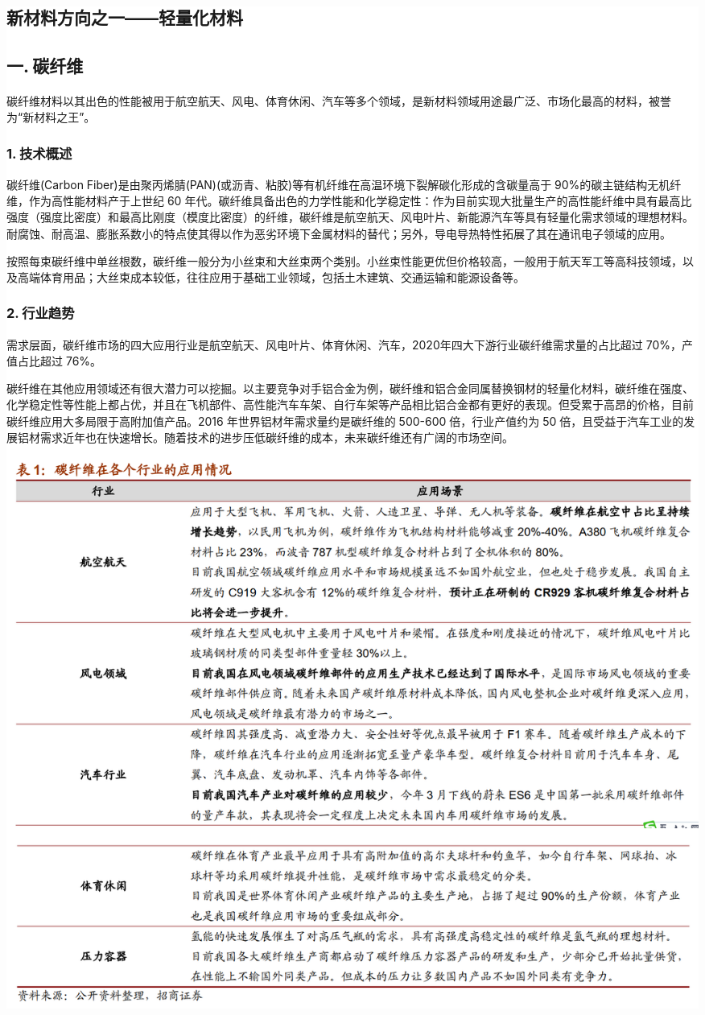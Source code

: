 


## 新材料方向之一——轻量化材料  

## 一. 碳纤维  

碳纤维材料以其出色的性能被用于航空航天、风电、体育休闲、汽车等多个领域，是新材料领域用途最广泛、市场化最高的材料，被誉为“新材料之王”。  

### 1. 技术概述

碳纤维(Carbon Fiber)是由聚丙烯腈(PAN)(或沥青、粘胶)等有机纤维在高温环境下裂解碳化形成的含碳量高于 90%的碳主链结构无机纤维，作为高性能材料产于上世纪 60 年代。碳纤维具备出色的力学性能和化学稳定性：作为目前实现大批量生产的高性能纤维中具有最高比强度（强度比密度）和最高比刚度（模度比密度）的纤维，碳纤维是航空航天、风电叶片、新能源汽车等具有轻量化需求领域的理想材料。耐腐蚀、耐高温、膨胀系数小的特点使其得以作为恶劣环境下金属材料的替代；另外，导电导热特性拓展了其在通讯电子领域的应用。

按照每束碳纤维中单丝根数，碳纤维一般分为小丝束和大丝束两个类别。小丝束性能更优但价格较高，一般用于航天军工等高科技领域，以及高端体育用品；大丝束成本较低，往往应用于基础工业领域，包括土木建筑、交通运输和能源设备等。  

### 2. 行业趋势

需求层面，碳纤维市场的四大应用行业是航空航天、风电叶片、体育休闲、汽车，2020年四大下游行业碳纤维需求量的占比超过 70%，产值占比超过 76%。  

碳纤维在其他应用领域还有很大潜力可以挖掘。以主要竞争对手铝合金为例，碳纤维和铝合金同属替换钢材的轻量化材料，碳纤维在强度、化学稳定性等性能上都占优，并且在飞机部件、高性能汽车车架、自行车架等产品相比铝合金都有更好的表现。但受累于高昂的价格，目前碳纤维应用大多局限于高附加值产品。2016 年世界铝材年需求量约是碳纤维的 500-600 倍，行业产值约为 50 倍，且受益于汽车工业的发展铝材需求近年也在快速增长。随着技术的进步压低碳纤维的成本，未来碳纤维还有广阔的市场空间。  

![image-20210808080012210](高端制造之材料(20210807).assets/image-20210808080012210.png)

![image-20210808080022863](高端制造之材料(20210807).assets/image-20210808080022863.png)
